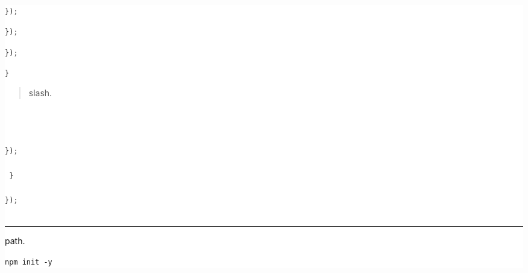 


```js
});
```



```js
});
```







```js
});
```







```js
}
```

> slash.


```js



});

 }

});



```





________________________________________________________________________________







  path.



```
npm init -y
```

